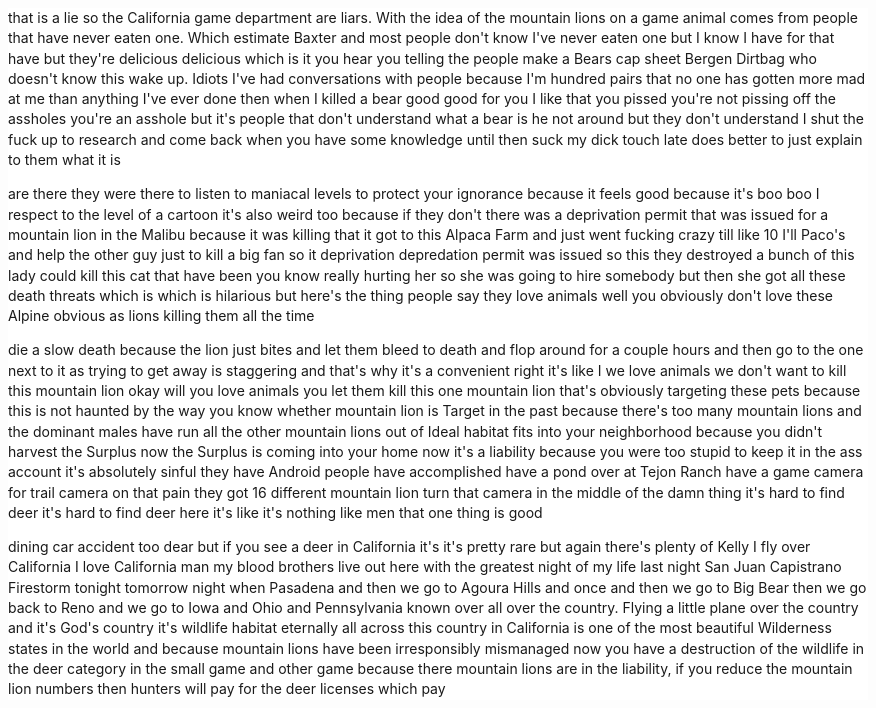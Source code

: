 <timemark seconds="6738" />

that is a lie so the California game department are liars. With the idea of the mountain lions on a game animal comes from people that have never eaten one. Which estimate Baxter and most people don't know I've never eaten one but I know I have for that have but they're delicious delicious which is it you hear you telling the people make a Bears cap sheet Bergen Dirtbag who doesn't know this wake up. Idiots I've had conversations with people because I'm hundred pairs that no one has gotten more mad at me than anything I've ever done then when I killed a bear good good for you I like that you pissed you're not pissing off the assholes you're an asshole but it's people that don't understand what a bear is he not around but they don't understand I shut the fuck up to research and come back when you have some knowledge until then suck my dick touch late does better to just explain to them what it is

<timemark seconds="6794" />

are there they were there to listen to maniacal levels to protect your ignorance because it feels good because it's boo boo I respect to the level of a cartoon it's also weird too because if they don't there was a deprivation permit that was issued for a mountain lion in the Malibu because it was killing that it got to this Alpaca Farm and just went fucking crazy till like 10 I'll Paco's and help the other guy just to kill a big fan so it deprivation depredation permit was issued so this they destroyed a bunch of this lady could kill this cat that have been you know really hurting her so she was going to hire somebody but then she got all these death threats which is which is hilarious but here's the thing people say they love animals well you obviously don't love these Alpine obvious as lions killing them all the time

<timemark seconds="6854" />

die a slow death because the lion just bites and let them bleed to death and flop around for a couple hours and then go to the one next to it as trying to get away is staggering and that's why it's a convenient right it's like I we love animals we don't want to kill this mountain lion okay will you love animals you let them kill this one mountain lion that's obviously targeting these pets because this is not haunted by the way you know whether mountain lion is Target in the past because there's too many mountain lions and the dominant males have run all the other mountain lions out of Ideal habitat fits into your neighborhood because you didn't harvest the Surplus now the Surplus is coming into your home now it's a liability because you were too stupid to keep it in the ass account it's absolutely sinful they have Android people have accomplished have a pond over at Tejon Ranch have a game camera for trail camera on that pain they got 16 different mountain lion turn that camera in the middle of the damn thing it's hard to find deer it's hard to find deer here it's like it's nothing like men that one thing is good

<timemark seconds="6914" />

dining car accident too dear but if you see a deer in California it's it's pretty rare but again there's plenty of Kelly I fly over California I love California man my blood brothers live out here with the greatest night of my life last night San Juan Capistrano Firestorm tonight tomorrow night when Pasadena and then we go to Agoura Hills and once and then we go to Big Bear then we go back to Reno and we go to Iowa and Ohio and Pennsylvania known over all over the country. Flying a little plane over the country and it's God's country it's wildlife habitat eternally all across this country in California is one of the most beautiful Wilderness states in the world and because mountain lions have been irresponsibly mismanaged now you have a destruction of the wildlife in the deer category in the small game and other game because there mountain lions are in the liability, if you reduce the mountain lion numbers then hunters will pay for the deer licenses which pay

<timemark seconds="6974" />
